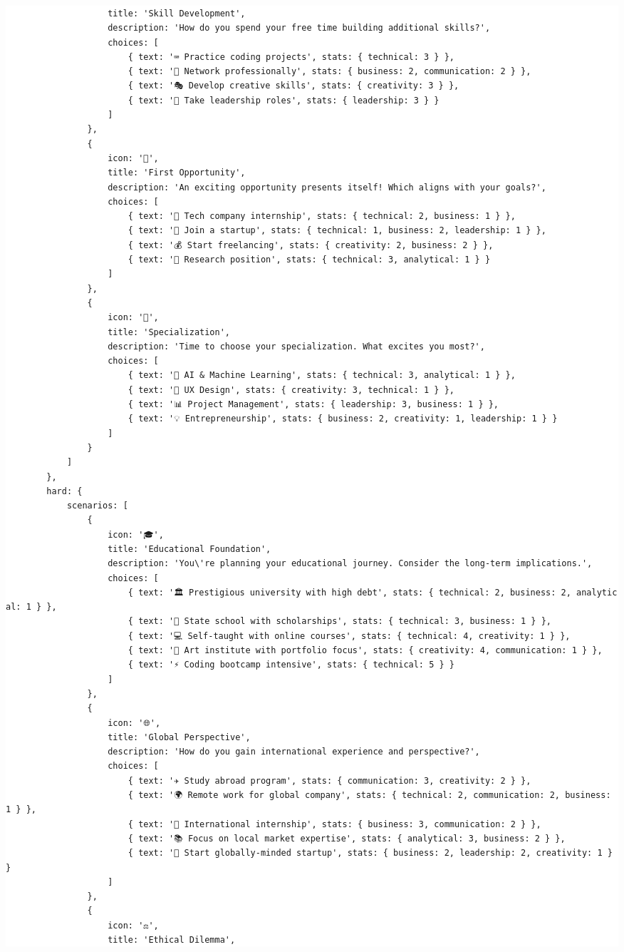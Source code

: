                         title: 'Skill Development',
                        description: 'How do you spend your free time building additional skills?',
                        choices: [
                            { text: '⌨️ Practice coding projects', stats: { technical: 3 } },
                            { text: '🤝 Network professionally', stats: { business: 2, communication: 2 } },
                            { text: '🎭 Develop creative skills', stats: { creativity: 3 } },
                            { text: '👥 Take leadership roles', stats: { leadership: 3 } }
                        ]
                    },
                    {
                        icon: '🌟',
                        title: 'First Opportunity',
                        description: 'An exciting opportunity presents itself! Which aligns with your goals?',
                        choices: [
                            { text: '🏢 Tech company internship', stats: { technical: 2, business: 1 } },
                            { text: '🚀 Join a startup', stats: { technical: 1, business: 2, leadership: 1 } },
                            { text: '💰 Start freelancing', stats: { creativity: 2, business: 2 } },
                            { text: '🔬 Research position', stats: { technical: 3, analytical: 1 } }
                        ]
                    },
                    {
                        icon: '🎯',
                        title: 'Specialization',
                        description: 'Time to choose your specialization. What excites you most?',
                        choices: [
                            { text: '🤖 AI & Machine Learning', stats: { technical: 3, analytical: 1 } },
                            { text: '🎨 UX Design', stats: { creativity: 3, technical: 1 } },
                            { text: '📊 Project Management', stats: { leadership: 3, business: 1 } },
                            { text: '💡 Entrepreneurship', stats: { business: 2, creativity: 1, leadership: 1 } }
                        ]
                    }
                ]
            },
            hard: {
                scenarios: [
                    {
                        icon: '🎓',
                        title: 'Educational Foundation',
                        description: 'You\'re planning your educational journey. Consider the long-term implications.',
                        choices: [
                            { text: '🏛️ Prestigious university with high debt', stats: { technical: 2, business: 2, analytical: 1 } },
                            { text: '🏫 State school with scholarships', stats: { technical: 3, business: 1 } },
                            { text: '💻 Self-taught with online courses', stats: { technical: 4, creativity: 1 } },
                            { text: '🎨 Art institute with portfolio focus', stats: { creativity: 4, communication: 1 } },
                            { text: '⚡ Coding bootcamp intensive', stats: { technical: 5 } }
                        ]
                    },
                    {
                        icon: '🌐',
                        title: 'Global Perspective',
                        description: 'How do you gain international experience and perspective?',
                        choices: [
                            { text: '✈️ Study abroad program', stats: { communication: 3, creativity: 2 } },
                            { text: '🌍 Remote work for global company', stats: { technical: 2, communication: 2, business: 1 } },
                            { text: '🤝 International internship', stats: { business: 3, communication: 2 } },
                            { text: '📚 Focus on local market expertise', stats: { analytical: 3, business: 2 } },
                            { text: '🚀 Start globally-minded startup', stats: { business: 2, leadership: 2, creativity: 1 } }
                        ]
                    },
                    {
                        icon: '⚖️',
                        title: 'Ethical Dilemma',